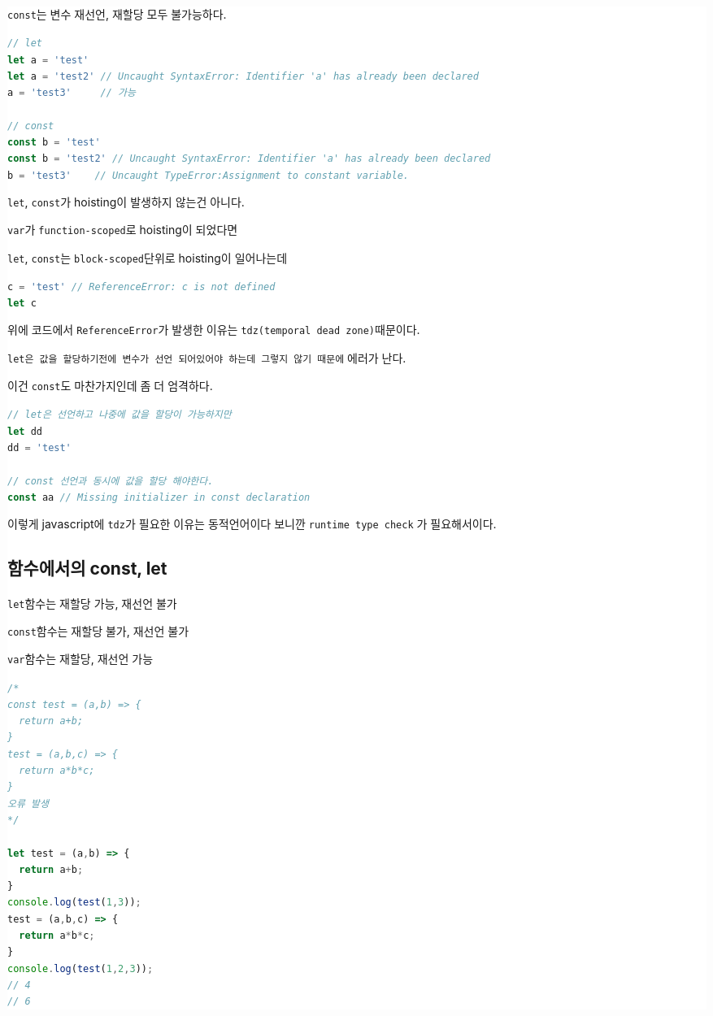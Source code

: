 `const`는 변수 재선언, 재할당 모두 불가능하다.

```javascript
// let
let a = 'test'
let a = 'test2' // Uncaught SyntaxError: Identifier 'a' has already been declared
a = 'test3'     // 가능

// const
const b = 'test'
const b = 'test2' // Uncaught SyntaxError: Identifier 'a' has already been declared
b = 'test3'    // Uncaught TypeError:Assignment to constant variable.
```

`let`, `const`가 hoisting이 발생하지 않는건 아니다. 

`var`가 `function-scoped`로 hoisting이 되었다면 

`let`, `const`는 `block-scoped`단위로 hoisting이 일어나는데 

```javascript 
c = 'test' // ReferenceError: c is not defined
let c
```

위에 코드에서 `ReferenceError`가 발생한 이유는 `tdz(temporal dead zone)`때문이다.

`let은 값을 할당하기전에 변수가 선언 되어있어야 하는데 그렇지 않기 때문에` 에러가 난다.

이건 `const`도 마찬가지인데 좀 더 엄격하다.

```javascript
// let은 선언하고 나중에 값을 할당이 가능하지만
let dd
dd = 'test'

// const 선언과 동시에 값을 할당 해야한다.
const aa // Missing initializer in const declaration
```

이렇게 javascript에 `tdz`가 필요한 이유는 동적언어이다 보니깐 `runtime type check` 가 필요해서이다.

## 함수에서의 const, let

`let`함수는 재할당 가능, 재선언 불가

`const`함수는 재할당 불가, 재선언 불가

`var`함수는 재할당, 재선언 가능

``` javascript
/*
const test = (a,b) => {
  return a+b;
}
test = (a,b,c) => {
  return a*b*c;
}
오류 발생
*/

let test = (a,b) => {
  return a+b;
}
console.log(test(1,3));
test = (a,b,c) => {
  return a*b*c;
}
console.log(test(1,2,3));
// 4
// 6
```